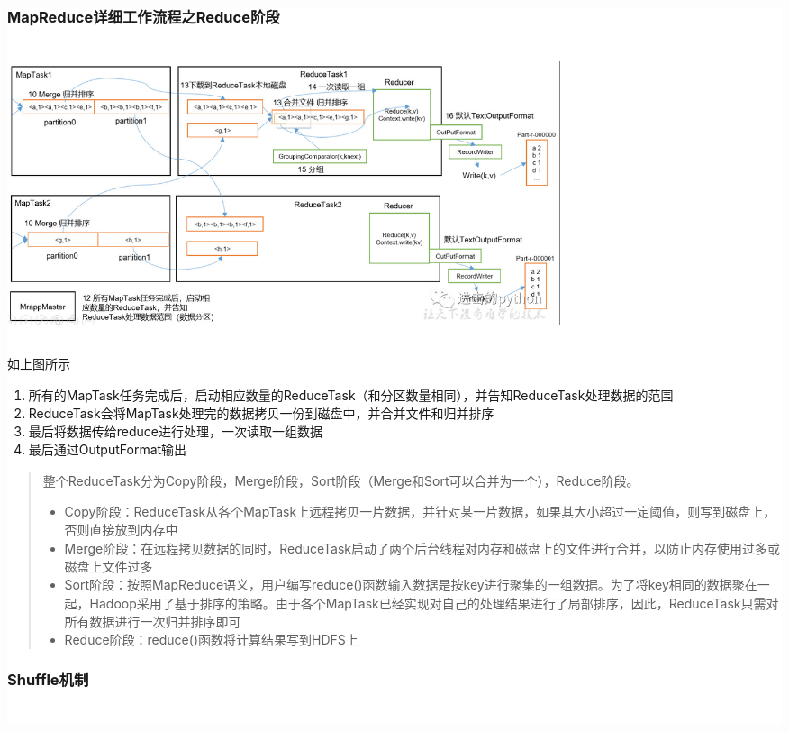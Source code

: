 ### **MapReduce详细工作流程之Reduce阶段**

<br>

<div style="display:flex;"><img src="./images/mr-4-2.jpg" alt="" style="zoom:60%;display:block;" align="left"/></div>

<br>

如上图所示

1. 所有的MapTask任务完成后，启动相应数量的ReduceTask（和分区数量相同），并告知ReduceTask处理数据的范围
2. ReduceTask会将MapTask处理完的数据拷贝一份到磁盘中，并合并文件和归并排序
3. 最后将数据传给reduce进行处理，一次读取一组数据
4. 最后通过OutputFormat输出

> 整个ReduceTask分为Copy阶段，Merge阶段，Sort阶段（Merge和Sort可以合并为一个），Reduce阶段。
>
> - Copy阶段：ReduceTask从各个MapTask上远程拷贝一片数据，并针对某一片数据，如果其大小超过一定阈值，则写到磁盘上，否则直接放到内存中
> - Merge阶段：在远程拷贝数据的同时，ReduceTask启动了两个后台线程对内存和磁盘上的文件进行合并，以防止内存使用过多或磁盘上文件过多
> - Sort阶段：按照MapReduce语义，用户编写reduce()函数输入数据是按key进行聚集的一组数据。为了将key相同的数据聚在一起，Hadoop采用了基于排序的策略。由于各个MapTask已经实现对自己的处理结果进行了局部排序，因此，ReduceTask只需对所有数据进行一次归并排序即可
> - Reduce阶段：reduce()函数将计算结果写到HDFS上



### **Shuffle机制**

<br>
